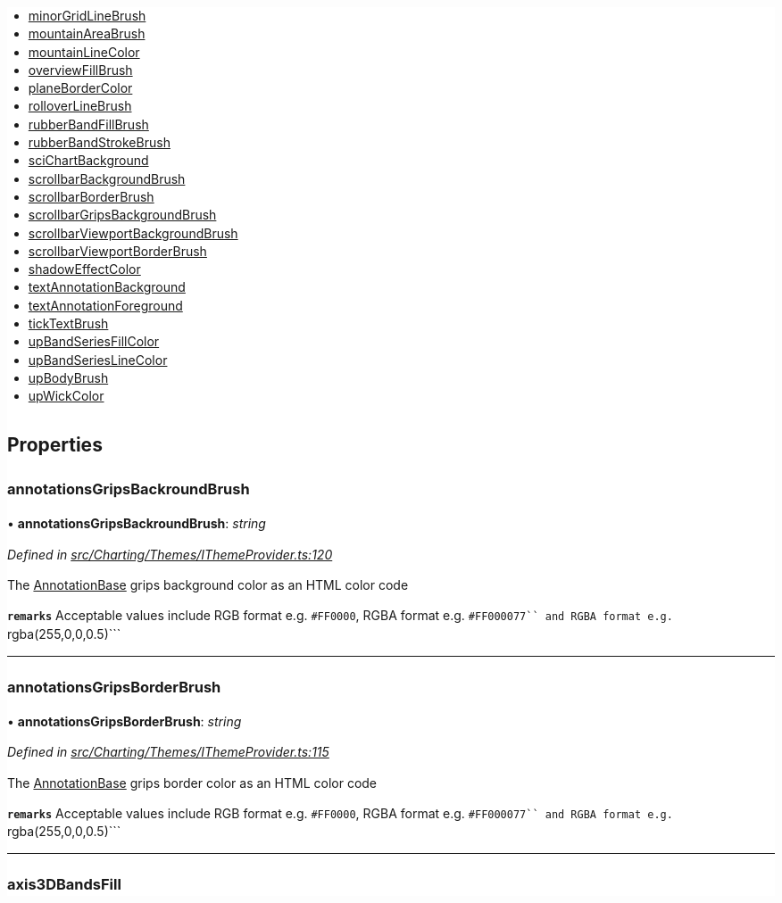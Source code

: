 * [minorGridLineBrush](ithemeprovider.md#minorgridlinebrush)
* [mountainAreaBrush](ithemeprovider.md#mountainareabrush)
* [mountainLineColor](ithemeprovider.md#mountainlinecolor)
* [overviewFillBrush](ithemeprovider.md#overviewfillbrush)
* [planeBorderColor](ithemeprovider.md#planebordercolor)
* [rolloverLineBrush](ithemeprovider.md#rolloverlinebrush)
* [rubberBandFillBrush](ithemeprovider.md#rubberbandfillbrush)
* [rubberBandStrokeBrush](ithemeprovider.md#rubberbandstrokebrush)
* [sciChartBackground](ithemeprovider.md#scichartbackground)
* [scrollbarBackgroundBrush](ithemeprovider.md#scrollbarbackgroundbrush)
* [scrollbarBorderBrush](ithemeprovider.md#scrollbarborderbrush)
* [scrollbarGripsBackgroundBrush](ithemeprovider.md#scrollbargripsbackgroundbrush)
* [scrollbarViewportBackgroundBrush](ithemeprovider.md#scrollbarviewportbackgroundbrush)
* [scrollbarViewportBorderBrush](ithemeprovider.md#scrollbarviewportborderbrush)
* [shadowEffectColor](ithemeprovider.md#shadoweffectcolor)
* [textAnnotationBackground](ithemeprovider.md#textannotationbackground)
* [textAnnotationForeground](ithemeprovider.md#textannotationforeground)
* [tickTextBrush](ithemeprovider.md#ticktextbrush)
* [upBandSeriesFillColor](ithemeprovider.md#upbandseriesfillcolor)
* [upBandSeriesLineColor](ithemeprovider.md#upbandserieslinecolor)
* [upBodyBrush](ithemeprovider.md#upbodybrush)
* [upWickColor](ithemeprovider.md#upwickcolor)

## Properties

###  annotationsGripsBackroundBrush

• **annotationsGripsBackroundBrush**: *string*

*Defined in [src/Charting/Themes/IThemeProvider.ts:120](https://github.com/ABTSoftware/SciChart.Dev/blob/272ab7fc7f/Web/src/SciChart/src/Charting/Themes/IThemeProvider.ts#L120)*

The [AnnotationBase](../classes/annotationbase.md) grips background color as an HTML color code

**`remarks`** Acceptable values include RGB format e.g. ```#FF0000```, RGBA format e.g. ```#FF000077`` and RGBA format e.g. ```rgba(255,0,0,0.5)```

___

###  annotationsGripsBorderBrush

• **annotationsGripsBorderBrush**: *string*

*Defined in [src/Charting/Themes/IThemeProvider.ts:115](https://github.com/ABTSoftware/SciChart.Dev/blob/272ab7fc7f/Web/src/SciChart/src/Charting/Themes/IThemeProvider.ts#L115)*

The [AnnotationBase](../classes/annotationbase.md) grips border color as an HTML color code

**`remarks`** Acceptable values include RGB format e.g. ```#FF0000```, RGBA format e.g. ```#FF000077`` and RGBA format e.g. ```rgba(255,0,0,0.5)```

___

###  axis3DBandsFill
